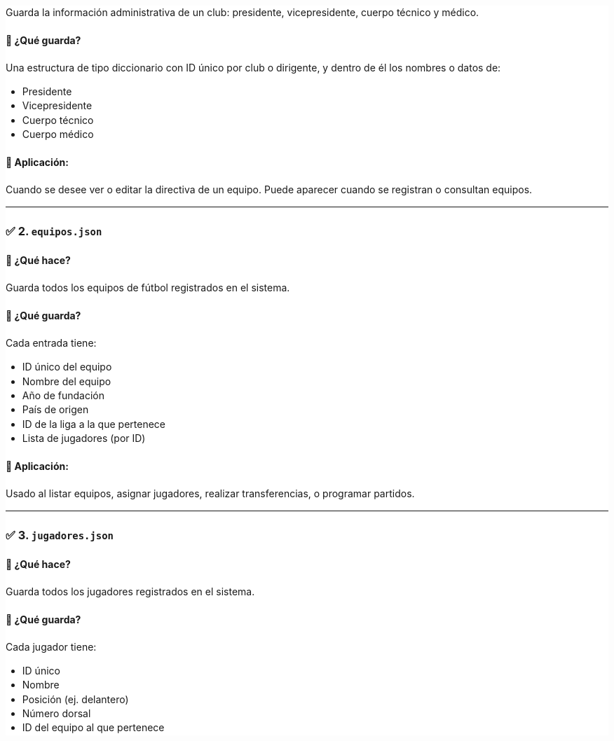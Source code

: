 Guarda la información administrativa de un club: presidente, vicepresidente, cuerpo técnico y médico.

#### 📁 ¿Qué guarda?

Una estructura de tipo diccionario con ID único por club o dirigente, y dentro de él los nombres o datos de:

- Presidente
- Vicepresidente
- Cuerpo técnico
- Cuerpo médico

#### 🧩 Aplicación:

Cuando se desee ver o editar la directiva de un equipo. Puede aparecer cuando se registran o consultan equipos.

------

### ✅ 2. `equipos.json`

#### 📌 ¿Qué hace?

Guarda todos los equipos de fútbol registrados en el sistema.

#### 📁 ¿Qué guarda?

Cada entrada tiene:

- ID único del equipo
- Nombre del equipo
- Año de fundación
- País de origen
- ID de la liga a la que pertenece
- Lista de jugadores (por ID)

#### 🧩 Aplicación:

Usado al listar equipos, asignar jugadores, realizar transferencias, o programar partidos.

------

### ✅ 3. `jugadores.json`

#### 📌 ¿Qué hace?

Guarda todos los jugadores registrados en el sistema.

#### 📁 ¿Qué guarda?

Cada jugador tiene:

- ID único
- Nombre
- Posición (ej. delantero)
- Número dorsal
- ID del equipo al que pertenece
